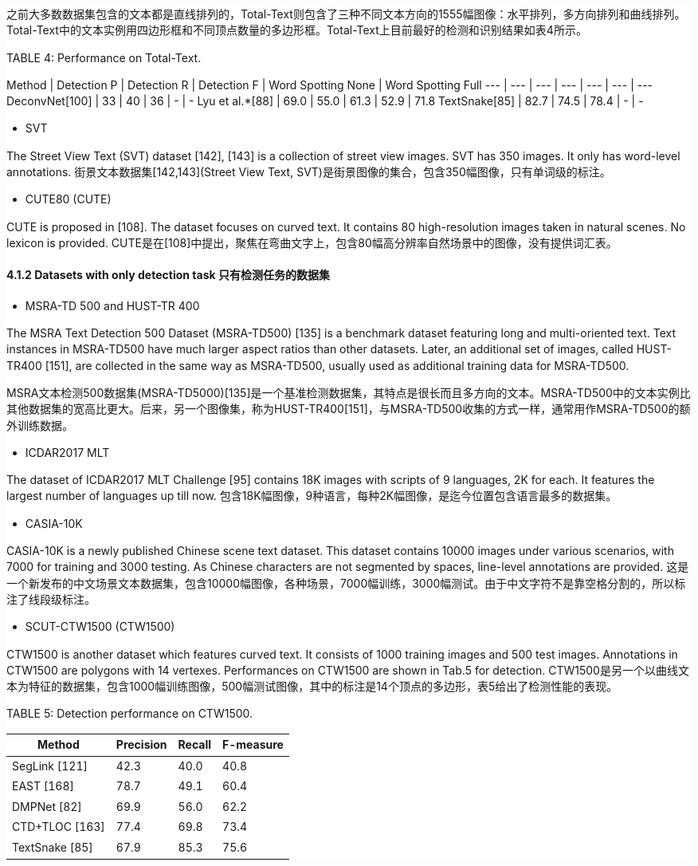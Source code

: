 之前大多数数据集包含的文本都是直线排列的，Total-Text则包含了三种不同文本方向的1555幅图像：水平排列，多方向排列和曲线排列。Total-Text中的文本实例用四边形框和不同顶点数量的多边形框。Total-Text上目前最好的检测和识别结果如表4所示。

TABLE 4: Performance on Total-Text.

Method | Detection P | Detection R | Detection F | Word Spotting None | Word Spotting Full
--- | --- | --- | --- | --- | --- | ---
DeconvNet[100] | 33 | 40 | 36 | - | -
Lyu et al.*[88] | 69.0 | 55.0 | 61.3 | 52.9 | 71.8
TextSnake[85] | 82.7 | 74.5 | 78.4 | - | -

-  SVT

The Street View Text (SVT) dataset [142], [143] is a collection of street view images. SVT has 350 images. It only has word-level annotations. 街景文本数据集[142,143](Street View Text, SVT)是街景图像的集合，包含350幅图像，只有单词级的标注。

- CUTE80 (CUTE)

CUTE is proposed in [108]. The dataset focuses on curved text. It contains 80 high-resolution images taken in natural scenes. No lexicon is provided.  CUTE是在[108]中提出，聚焦在弯曲文字上，包含80幅高分辨率自然场景中的图像，没有提供词汇表。

#### 4.1.2 Datasets with only detection task 只有检测任务的数据集

- MSRA-TD 500 and HUST-TR 400

The MSRA Text Detection 500 Dataset (MSRA-TD500) [135] is a benchmark dataset featuring long and multi-oriented text. Text instances in MSRA-TD500 have much larger aspect ratios than other datasets. Later, an additional set of images, called HUST-TR400 [151], are collected in the same way as MSRA-TD500, usually used as additional training data for MSRA-TD500.

MSRA文本检测500数据集(MSRA-TD5000)[135]是一个基准检测数据集，其特点是很长而且多方向的文本。MSRA-TD500中的文本实例比其他数据集的宽高比更大。后来，另一个图像集，称为HUST-TR400[151]，与MSRA-TD500收集的方式一样，通常用作MSRA-TD500的额外训练数据。

- ICDAR2017 MLT

The dataset of ICDAR2017 MLT Challenge [95] contains 18K images with scripts of 9 languages, 2K for each. It features the largest number of languages up till now. 包含18K幅图像，9种语言，每种2K幅图像，是迄今位置包含语言最多的数据集。

- CASIA-10K

CASIA-10K is a newly published Chinese scene text dataset. This dataset contains 10000 images under various scenarios, with 7000 for training and 3000 testing. As Chinese characters are not segmented by spaces, line-level annotations are provided. 这是一个新发布的中文场景文本数据集，包含10000幅图像，各种场景，7000幅训练，3000幅测试。由于中文字符不是靠空格分割的，所以标注了线段级标注。

- SCUT-CTW1500 (CTW1500)

CTW1500 is another dataset which features curved text. It consists of 1000 training images and 500 test images. Annotations in CTW1500 are polygons with 14 vertexes. Performances on CTW1500 are shown in Tab.5 for detection. CTW1500是另一个以曲线文本为特征的数据集，包含1000幅训练图像，500幅测试图像，其中的标注是14个顶点的多边形，表5给出了检测性能的表现。

TABLE 5: Detection performance on CTW1500.

Method | Precision | Recall | F-measure
--- | --- | --- | ---
SegLink [121] | 42.3 | 40.0 | 40.8
EAST [168] | 78.7 | 49.1 | 60.4
DMPNet [82] | 69.9 | 56.0 | 62.2
CTD+TLOC [163] | 77.4 | 69.8 | 73.4
TextSnake [85] | 67.9 | 85.3 | 75.6

